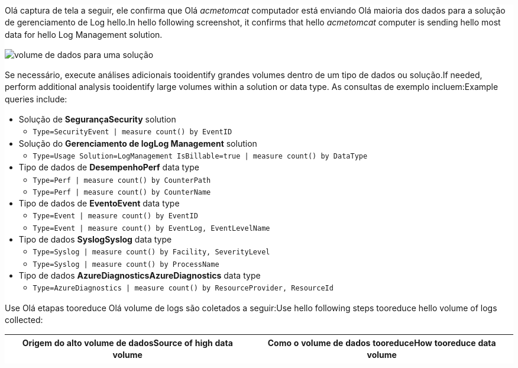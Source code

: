 <span data-ttu-id="d1124-193">Olá captura de tela a seguir, ele confirma que Olá *acmetomcat* computador está enviando Olá maioria dos dados para a solução de gerenciamento de Log hello.</span><span class="sxs-lookup"><span data-stu-id="d1124-193">In hello following screenshot, it confirms that hello *acmetomcat* computer is sending hello most data for hello Log Management solution.</span></span>

![volume de dados para uma solução](./media/log-analytics-usage/log-analytics-usage-data-volume-solution.png)

<span data-ttu-id="d1124-195">Se necessário, execute análises adicionais tooidentify grandes volumes dentro de um tipo de dados ou solução.</span><span class="sxs-lookup"><span data-stu-id="d1124-195">If needed, perform additional analysis tooidentify large volumes within a solution or data type.</span></span> <span data-ttu-id="d1124-196">As consultas de exemplo incluem:</span><span class="sxs-lookup"><span data-stu-id="d1124-196">Example queries include:</span></span>

+ <span data-ttu-id="d1124-197">Solução de **Segurança**</span><span class="sxs-lookup"><span data-stu-id="d1124-197">**Security** solution</span></span>
  - `Type=SecurityEvent | measure count() by EventID`
+ <span data-ttu-id="d1124-198">Solução do **Gerenciamento de log**</span><span class="sxs-lookup"><span data-stu-id="d1124-198">**Log Management** solution</span></span>
  - `Type=Usage Solution=LogManagement IsBillable=true | measure count() by DataType`
+ <span data-ttu-id="d1124-199">Tipo de dados de **Desempenho**</span><span class="sxs-lookup"><span data-stu-id="d1124-199">**Perf** data type</span></span>
  - `Type=Perf | measure count() by CounterPath`
  - `Type=Perf | measure count() by CounterName`
+ <span data-ttu-id="d1124-200">Tipo de dados de **Evento**</span><span class="sxs-lookup"><span data-stu-id="d1124-200">**Event** data type</span></span>
  - `Type=Event | measure count() by EventID`
  - `Type=Event | measure count() by EventLog, EventLevelName`
+ <span data-ttu-id="d1124-201">Tipo de dados **Syslog**</span><span class="sxs-lookup"><span data-stu-id="d1124-201">**Syslog** data type</span></span>
  - `Type=Syslog | measure count() by Facility, SeverityLevel`
  - `Type=Syslog | measure count() by ProcessName`
+ <span data-ttu-id="d1124-202">Tipo de dados **AzureDiagnostics**</span><span class="sxs-lookup"><span data-stu-id="d1124-202">**AzureDiagnostics** data type</span></span>
  - `Type=AzureDiagnostics | measure count() by ResourceProvider, ResourceId`

<span data-ttu-id="d1124-203">Use Olá etapas tooreduce Olá volume de logs são coletados a seguir:</span><span class="sxs-lookup"><span data-stu-id="d1124-203">Use hello following steps tooreduce hello volume of logs collected:</span></span>

| <span data-ttu-id="d1124-204">Origem do alto volume de dados</span><span class="sxs-lookup"><span data-stu-id="d1124-204">Source of high data volume</span></span> | <span data-ttu-id="d1124-205">Como o volume de dados tooreduce</span><span class="sxs-lookup"><span data-stu-id="d1124-205">How tooreduce data volume</span></span> |
| -------------------------- | ------------------------- |